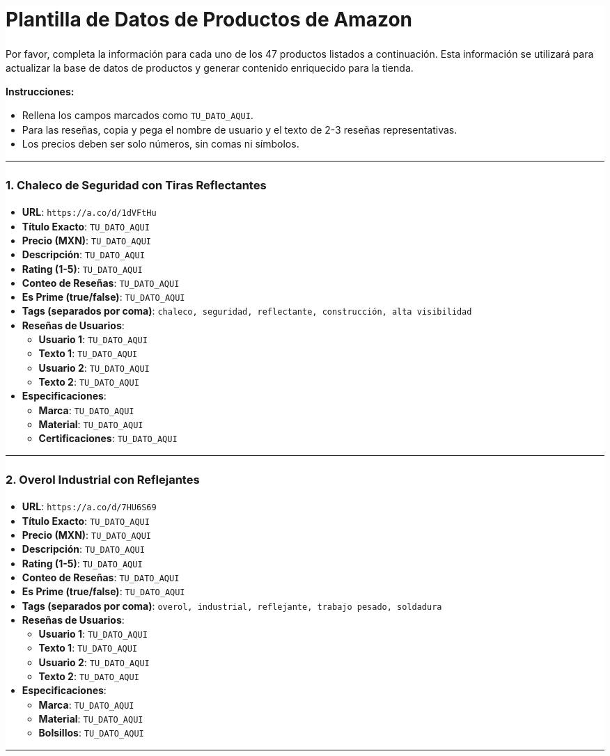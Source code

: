 # Plantilla de Datos de Productos de Amazon

Por favor, completa la información para cada uno de los 47 productos listados a continuación. Esta información se utilizará para actualizar la base de datos de productos y generar contenido enriquecido para la tienda.

**Instrucciones:**
- Rellena los campos marcados como `TU_DATO_AQUI`.
- Para las reseñas, copia y pega el nombre de usuario y el texto de 2-3 reseñas representativas.
- Los precios deben ser solo números, sin comas ni símbolos.

---

### 1. Chaleco de Seguridad con Tiras Reflectantes
- **URL**: `https://a.co/d/1dVFtHu`
- **Título Exacto**: `TU_DATO_AQUI`
- **Precio (MXN)**: `TU_DATO_AQUI`
- **Descripción**: `TU_DATO_AQUI`
- **Rating (1-5)**: `TU_DATO_AQUI`
- **Conteo de Reseñas**: `TU_DATO_AQUI`
- **Es Prime (true/false)**: `TU_DATO_AQUI`
- **Tags (separados por coma)**: `chaleco, seguridad, reflectante, construcción, alta visibilidad`
- **Reseñas de Usuarios**:
  - **Usuario 1**: `TU_DATO_AQUI`
  - **Texto 1**: `TU_DATO_AQUI`
  - **Usuario 2**: `TU_DATO_AQUI`
  - **Texto 2**: `TU_DATO_AQUI`
- **Especificaciones**:
  - **Marca**: `TU_DATO_AQUI`
  - **Material**: `TU_DATO_AQUI`
  - **Certificaciones**: `TU_DATO_AQUI`

---

### 2. Overol Industrial con Reflejantes
- **URL**: `https://a.co/d/7HU6S69`
- **Título Exacto**: `TU_DATO_AQUI`
- **Precio (MXN)**: `TU_DATO_AQUI`
- **Descripción**: `TU_DATO_AQUI`
- **Rating (1-5)**: `TU_DATO_AQUI`
- **Conteo de Reseñas**: `TU_DATO_AQUI`
- **Es Prime (true/false)**: `TU_DATO_AQUI`
- **Tags (separados por coma)**: `overol, industrial, reflejante, trabajo pesado, soldadura`
- **Reseñas de Usuarios**:
  - **Usuario 1**: `TU_DATO_AQUI`
  - **Texto 1**: `TU_DATO_AQUI`
  - **Usuario 2**: `TU_DATO_AQUI`
  - **Texto 2**: `TU_DATO_AQUI`
- **Especificaciones**:
  - **Marca**: `TU_DATO_AQUI`
  - **Material**: `TU_DATO_AQUI`
  - **Bolsillos**: `TU_DATO_AQUI`

---
